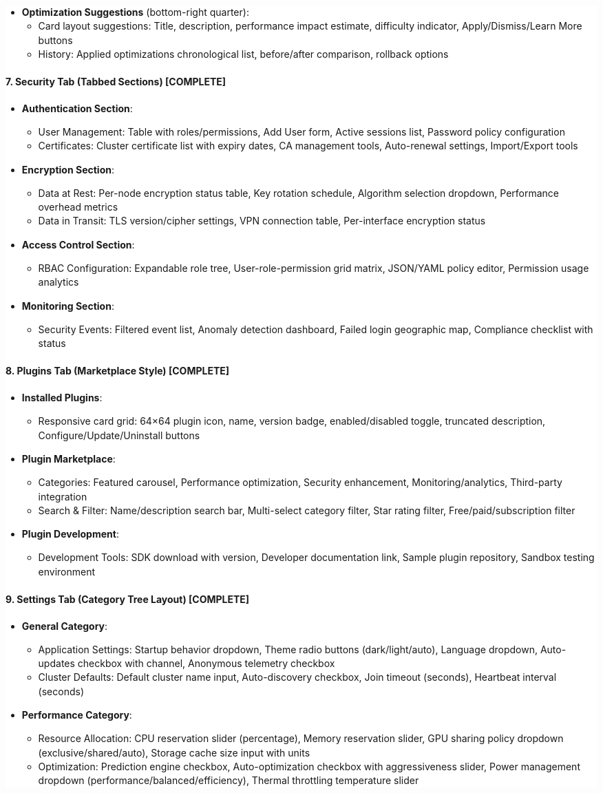 - **Optimization Suggestions** (bottom-right quarter):
  - Card layout suggestions: Title, description, performance impact estimate, difficulty indicator, Apply/Dismiss/Learn More buttons
  - History: Applied optimizations chronological list, before/after comparison, rollback options

#### 7. Security Tab (Tabbed Sections) [COMPLETE]

- **Authentication Section**:
  - User Management: Table with roles/permissions, Add User form, Active sessions list, Password policy configuration
  - Certificates: Cluster certificate list with expiry dates, CA management tools, Auto-renewal settings, Import/Export tools

- **Encryption Section**:
  - Data at Rest: Per-node encryption status table, Key rotation schedule, Algorithm selection dropdown, Performance overhead metrics
  - Data in Transit: TLS version/cipher settings, VPN connection table, Per-interface encryption status

- **Access Control Section**:
  - RBAC Configuration: Expandable role tree, User-role-permission grid matrix, JSON/YAML policy editor, Permission usage analytics

- **Monitoring Section**:
  - Security Events: Filtered event list, Anomaly detection dashboard, Failed login geographic map, Compliance checklist with status

#### 8. Plugins Tab (Marketplace Style) [COMPLETE]

- **Installed Plugins**:
  - Responsive card grid: 64×64 plugin icon, name, version badge, enabled/disabled toggle, truncated description, Configure/Update/Uninstall buttons

- **Plugin Marketplace**:
  - Categories: Featured carousel, Performance optimization, Security enhancement, Monitoring/analytics, Third-party integration
  - Search & Filter: Name/description search bar, Multi-select category filter, Star rating filter, Free/paid/subscription filter

- **Plugin Development**:
  - Development Tools: SDK download with version, Developer documentation link, Sample plugin repository, Sandbox testing environment

#### 9. Settings Tab (Category Tree Layout) [COMPLETE]

- **General Category**:
  - Application Settings: Startup behavior dropdown, Theme radio buttons (dark/light/auto), Language dropdown, Auto-updates checkbox with channel, Anonymous telemetry checkbox
  - Cluster Defaults: Default cluster name input, Auto-discovery checkbox, Join timeout (seconds), Heartbeat interval (seconds)

- **Performance Category**:
  - Resource Allocation: CPU reservation slider (percentage), Memory reservation slider, GPU sharing policy dropdown (exclusive/shared/auto), Storage cache size input with units
  - Optimization: Prediction engine checkbox, Auto-optimization checkbox with aggressiveness slider, Power management dropdown (performance/balanced/efficiency), Thermal throttling temperature slider
